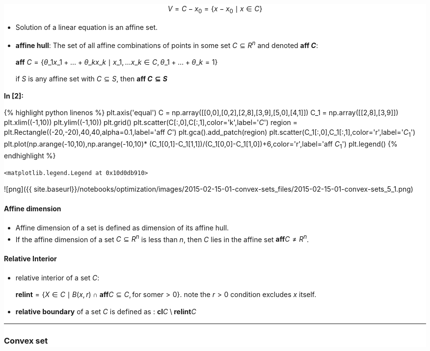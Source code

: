   $$V=C-x_0=\{x-x_0 \mid x \in C\}$$

* Solution of a linear equation is an affine set.

* **affine hull**:
  The set of all affine combinations of points in some set $C \subseteq R^n$ and
denoted **aff $C$**:

  **aff** $C= \{ \theta\_1 x\_1+\dots+\theta\_k x\_k \mid x\_1,...x\_k \in
C,\theta\_1+\dots+\theta\_k = 1 \}$

  if $S$ is any affine set with $C \subseteq S$, then **aff $C \subseteq S$**

**In [2]:**

{% highlight python linenos  %}
plt.axis('equal')
C = np.array([[0,0],[0,2],[2,8],[3,9],[5,0],[4,1]])
C_1 = np.array([[2,8],[3,9]])
plt.xlim((-1,10))
plt.ylim((-1,10))
plt.grid()
plt.scatter(C[:,0],C[:,1],color='k',label='$C$')
region = plt.Rectangle((-20,-20),40,40,alpha=0.1,label='aff $C$')
plt.gca().add_patch(region)
plt.scatter(C_1[:,0],C_1[:,1],color='r',label='$C_1$')
plt.plot(np.arange(-10,10),np.arange(-10,10)* (C_1[0,1]-C_1[1,1])/(C_1[0,0]-C_1[1,0])+6,color='r',label='aff $C_1$')
plt.legend()
{% endhighlight %}




    <matplotlib.legend.Legend at 0x10d0db910>




![png]({{ site.baseurl}}/notebooks/optimization/images/2015-02-15-01-convex-sets_files/2015-02-15-01-convex-sets_5_1.png)


#### Affine dimension
* Affine dimension of a set is defined as dimension of its affine hull.
* If the affine dimension of a set $C \subseteq R^n$ is less than $n$, then $C$
lies in the affine set $\textbf{aff} C \neq R^n$.

#### Relative Interior
* relative interior of a set $C$:

  $\textbf{relint}=\{X \in C \mid  B(x,r)  \cap  \textbf{aff}  C  \subseteq C,
\text{for some} r > 0\}$. note the $r>0$ condition excludes $x$ itself.
* **relative boundary** of a set $C$ is defined as :
  $\textbf{cl} C \setminus \textbf{relint} C$

-----

### Convex set
